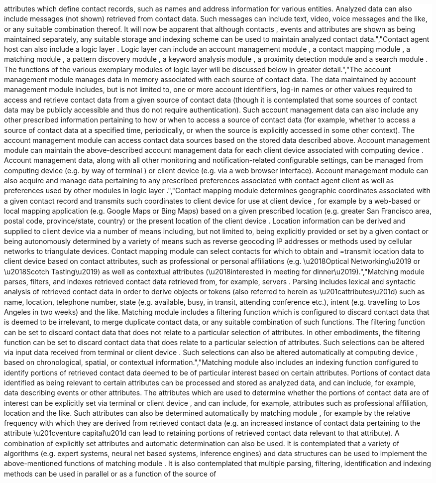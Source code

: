 attributes which define contact records, such as names and address information for various entities. Analyzed data can also include messages (not shown) retrieved from contact data. Such messages can include text, video, voice messages and the like, or any suitable combination thereof. It will now be apparent that although contacts , events  and attributes  are shown as being maintained separately, any suitable storage and indexing scheme can be used to maintain analyzed contact data.","Contact agent host  can also include a logic layer . Logic layer  can include an account management module , a contact mapping module , a matching module , a pattern discovery module , a keyword analysis module , a proximity detection module  and a search module . The functions of the various exemplary modules of logic layer  will be discussed below in greater detail.","The account management module  manages data in memory  associated with each source of contact data. The data maintained by account management module  includes, but is not limited to, one or more account identifiers, log-in names or other values required to access and retrieve contact data from a given source of contact data (though it is contemplated that some sources of contact data may be publicly accessible and thus do not require authentication). Such account management data can also include any other prescribed information pertaining to how or when to access a source of contact data (for example, whether to access a source of contact data at a specified time, periodically, or when the source is explicitly accessed in some other context). The account management module  can access contact data sources based on the stored data described above. Account management module  can maintain the above-described account management data for each client device  associated with computing device . Account management data, along with all other monitoring and notification-related configurable settings, can be managed from computing device  (e.g. by way of terminal ) or client device  (e.g. via a web browser interface). Account management module  can also acquire and manage data pertaining to any prescribed preferences associated with contact agent client  as well as preferences used by other modules in logic layer .","Contact mapping module  determines geographic coordinates associated with a given contact record and transmits such coordinates to client device  for use at client device , for example by a web-based or local mapping application (e.g. Google Maps or Bing Maps) based on a given prescribed location (e.g. greater San Francisco area, postal code, province\/state, country) or the present location of the client device . Location information can be derived and supplied to client device  via a number of means including, but not limited to, being explicitly provided or set by a given contact or being autonomously determined by a variety of means such as reverse geocoding IP addresses or methods used by cellular networks to triangulate devices. Contact mapping module can select contacts for which to obtain and =transmit location data to client device  based on contact attributes, such as professional or personal affiliations (e.g. \u2018Optical Networking\u2019 or \u2018Scotch Tasting\u2019) as well as contextual attributes (\u2018interested in meeting for dinner\u2019).","Matching module  parses, filters, and indexes retrieved contact data retrieved from, for example, servers . Parsing includes lexical and syntactic analysis of retrieved contact data in order to derive objects or tokens (also referred to herein as \u201cattributes\u201d) such as name, location, telephone number, state (e.g. available, busy, in transit, attending conference etc.), intent (e.g. travelling to Los Angeles in two weeks) and the like. Matching module  includes a filtering function which is configured to discard contact data that is deemed to be irrelevant, to merge duplicate contact data, or any suitable combination of such functions. The filtering function can be set to discard contact data that does not relate to a particular selection of attributes. In other embodiments, the filtering function can be set to discard contact data that does relate to a particular selection of attributes. Such selections can be altered via input data received from terminal  or client device . Such selections can also be altered automatically at computing device , based on chronological, spatial, or contextual information.","Matching module  also includes an indexing function configured to identify portions of retrieved contact data deemed to be of particular interest based on certain attributes. Portions of contact data identified as being relevant to certain attributes can be processed and stored as analyzed data, and can include, for example, data describing events or other attributes. The attributes which are used to determine whether the portions of contact data are of interest can be explicitly set via terminal  or client device , and can include, for example, attributes such as professional affiliation, location and the like. Such attributes can also be determined automatically by matching module , for example by the relative frequency with which they are derived from retrieved contact data (e.g. an increased instance of contact data pertaining to the attribute \u201cventure capital\u201d can lead to retaining portions of retrieved contact data relevant to that attribute). A combination of explicitly set attributes and automatic determination can also be used. It is contemplated that a variety of algorithms (e.g. expert systems, neural net based systems, inference engines) and data structures can be used to implement the above-mentioned functions of matching module . It is also contemplated that multiple parsing, filtering, identification and indexing methods can be used in parallel or as a function of the source of